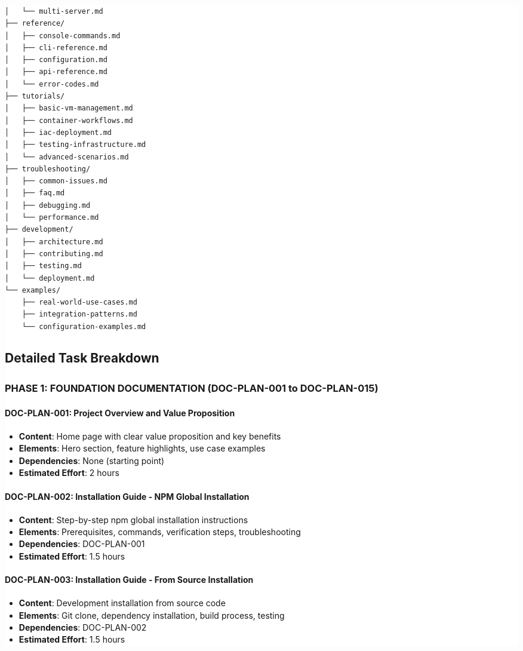 ```
│   └── multi-server.md
├── reference/
│   ├── console-commands.md
│   ├── cli-reference.md
│   ├── configuration.md
│   ├── api-reference.md
│   └── error-codes.md
├── tutorials/
│   ├── basic-vm-management.md
│   ├── container-workflows.md
│   ├── iac-deployment.md
│   ├── testing-infrastructure.md
│   └── advanced-scenarios.md
├── troubleshooting/
│   ├── common-issues.md
│   ├── faq.md
│   ├── debugging.md
│   └── performance.md
├── development/
│   ├── architecture.md
│   ├── contributing.md
│   ├── testing.md
│   └── deployment.md
└── examples/
    ├── real-world-use-cases.md
    ├── integration-patterns.md
    └── configuration-examples.md
```

## Detailed Task Breakdown

### PHASE 1: FOUNDATION DOCUMENTATION (DOC-PLAN-001 to DOC-PLAN-015)

#### DOC-PLAN-001: Project Overview and Value Proposition
- **Content**: Home page with clear value proposition and key benefits
- **Elements**: Hero section, feature highlights, use case examples
- **Dependencies**: None (starting point)
- **Estimated Effort**: 2 hours

#### DOC-PLAN-002: Installation Guide - NPM Global Installation
- **Content**: Step-by-step npm global installation instructions
- **Elements**: Prerequisites, commands, verification steps, troubleshooting
- **Dependencies**: DOC-PLAN-001
- **Estimated Effort**: 1.5 hours

#### DOC-PLAN-003: Installation Guide - From Source Installation
- **Content**: Development installation from source code
- **Elements**: Git clone, dependency installation, build process, testing
- **Dependencies**: DOC-PLAN-002
- **Estimated Effort**: 1.5 hours
